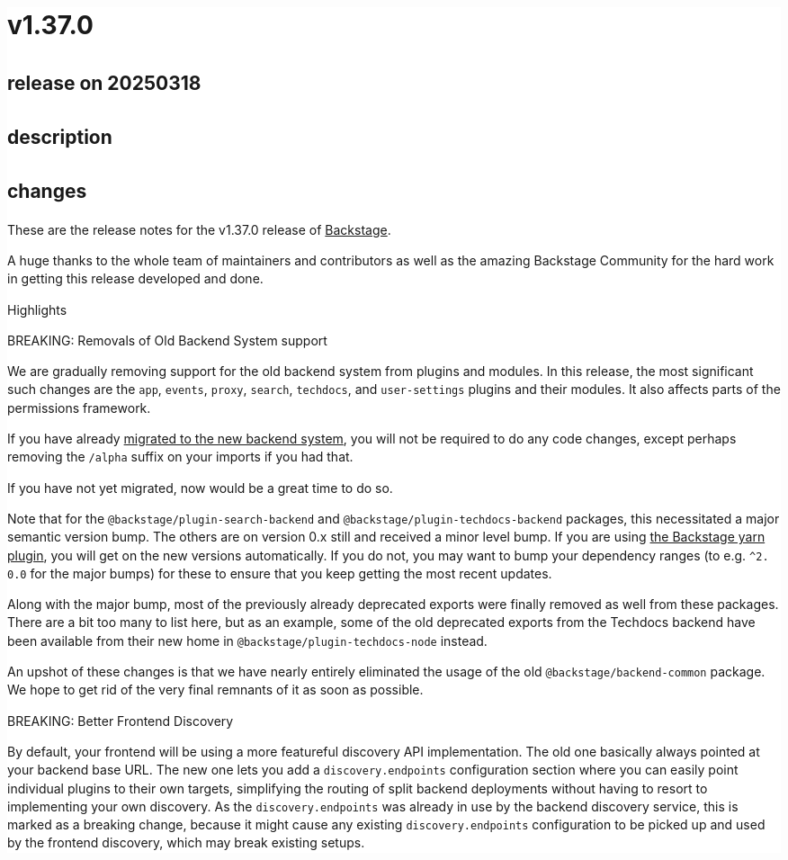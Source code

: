 # v1.37.0

## release on 20250318
## description
## changes
These are the release notes for the v1.37.0 release of <a href="https://backstage.io/" rel="nofollow">Backstage</a>.

A huge thanks to the whole team of maintainers and contributors as well as the amazing Backstage Community for the hard work in getting this release developed and done.

Highlights

BREAKING: Removals of Old Backend System support

We are gradually removing support for the old backend system from plugins and modules. In this release, the most significant such changes are the <code>app</code>, <code>events</code>, <code>proxy</code>, <code>search</code>, <code>techdocs</code>, and <code>user-settings</code> plugins and their modules. It also affects parts of the permissions framework.

If you have already <a href="https://backstage.io/docs/backend-system/building-backends/migrating" rel="nofollow">migrated to the new backend system</a>, you will not be required to do any code changes, except perhaps removing the <code>/alpha</code> suffix on your imports if you had that.

If you have not yet migrated, now would be a great time to do so.

Note that for the <code>@backstage/plugin-search-backend</code> and <code>@backstage/plugin-techdocs-backend</code> packages, this necessitated a major semantic version bump. The others are on version 0.x still and received a minor level bump. If you are using <a href="https://backstage.io/docs/getting-started/keeping-backstage-updated#managing-package-versions-with-the-backstage-yarn-plugin" rel="nofollow">the Backstage yarn plugin</a>, you will get on the new versions automatically. If you do not, you may want to bump your dependency ranges (to e.g. <code>^2.0.0</code> for the major bumps) for these to ensure that you keep getting the most recent updates.

Along with the major bump, most of the previously already deprecated exports were finally removed as well from these packages. There are a bit too many to list here, but as an example, some of the old deprecated exports from the Techdocs backend have been available from their new home in <code>@backstage/plugin-techdocs-node</code> instead.

An upshot of these changes is that we have nearly entirely eliminated the usage of the old <code>@backstage/backend-common</code> package. We hope to get rid of the very final remnants of it as soon as possible.

BREAKING: Better Frontend Discovery

By default, your frontend will be using a more featureful discovery API implementation. The old one basically always pointed at your backend base URL. The new one lets you add a <code>discovery.endpoints</code> configuration section where you can easily point individual plugins to their own targets, simplifying the routing of split backend deployments without having to resort to implementing your own discovery. As the <code>discovery.endpoints</code> was already in use by the backend discovery service, this is marked as a breaking change, because it might cause any existing <code>discovery.endpoints</code> configuration to be picked up and used by the frontend discovery, which may break existing setups.
